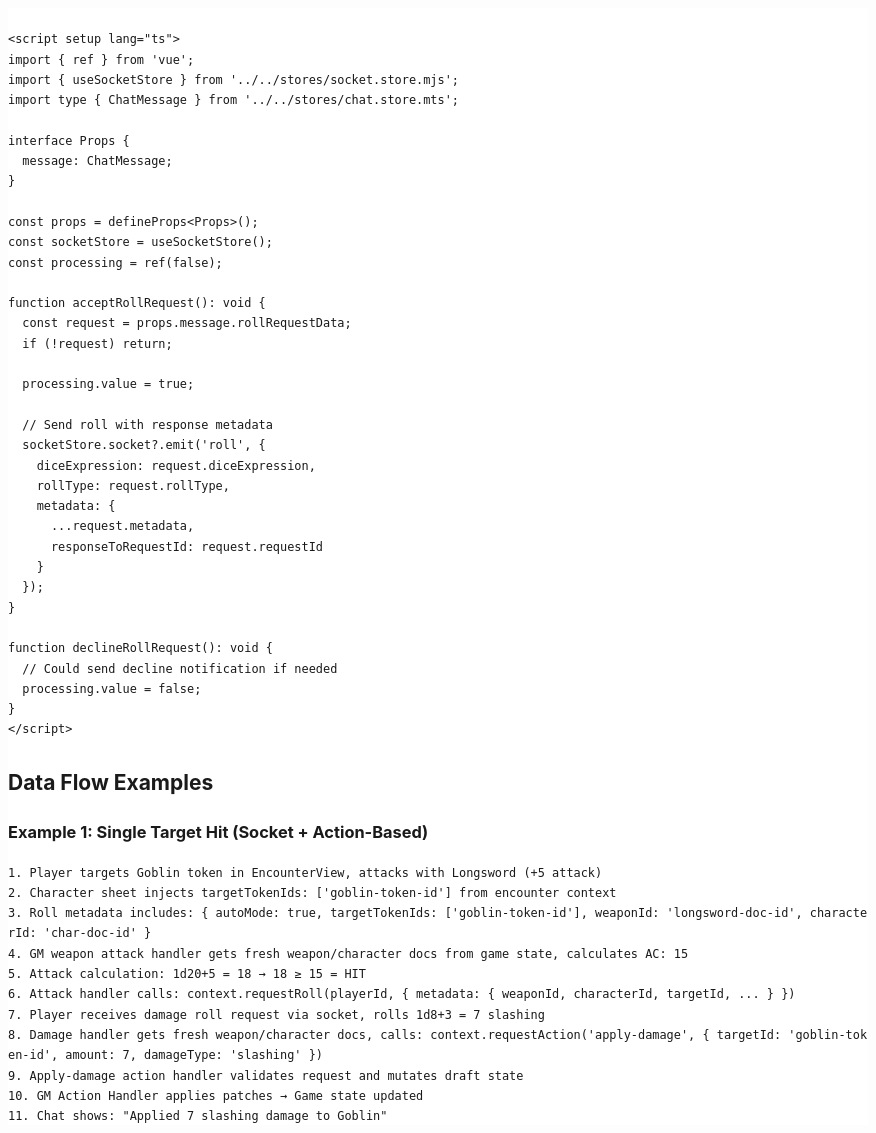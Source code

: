 ```vue

<script setup lang="ts">
import { ref } from 'vue';
import { useSocketStore } from '../../stores/socket.store.mjs';
import type { ChatMessage } from '../../stores/chat.store.mts';

interface Props {
  message: ChatMessage;
}

const props = defineProps<Props>();
const socketStore = useSocketStore();
const processing = ref(false);

function acceptRollRequest(): void {
  const request = props.message.rollRequestData;
  if (!request) return;
  
  processing.value = true;
  
  // Send roll with response metadata
  socketStore.socket?.emit('roll', {
    diceExpression: request.diceExpression,
    rollType: request.rollType,
    metadata: {
      ...request.metadata,
      responseToRequestId: request.requestId
    }
  });
}

function declineRollRequest(): void {
  // Could send decline notification if needed
  processing.value = false;
}
</script>
```

## Data Flow Examples

### Example 1: Single Target Hit (Socket + Action-Based)

```
1. Player targets Goblin token in EncounterView, attacks with Longsword (+5 attack)
2. Character sheet injects targetTokenIds: ['goblin-token-id'] from encounter context
3. Roll metadata includes: { autoMode: true, targetTokenIds: ['goblin-token-id'], weaponId: 'longsword-doc-id', characterId: 'char-doc-id' }
4. GM weapon attack handler gets fresh weapon/character docs from game state, calculates AC: 15
5. Attack calculation: 1d20+5 = 18 → 18 ≥ 15 = HIT
6. Attack handler calls: context.requestRoll(playerId, { metadata: { weaponId, characterId, targetId, ... } })
7. Player receives damage roll request via socket, rolls 1d8+3 = 7 slashing
8. Damage handler gets fresh weapon/character docs, calls: context.requestAction('apply-damage', { targetId: 'goblin-token-id', amount: 7, damageType: 'slashing' })
9. Apply-damage action handler validates request and mutates draft state
10. GM Action Handler applies patches → Game state updated
11. Chat shows: "Applied 7 slashing damage to Goblin"
```
